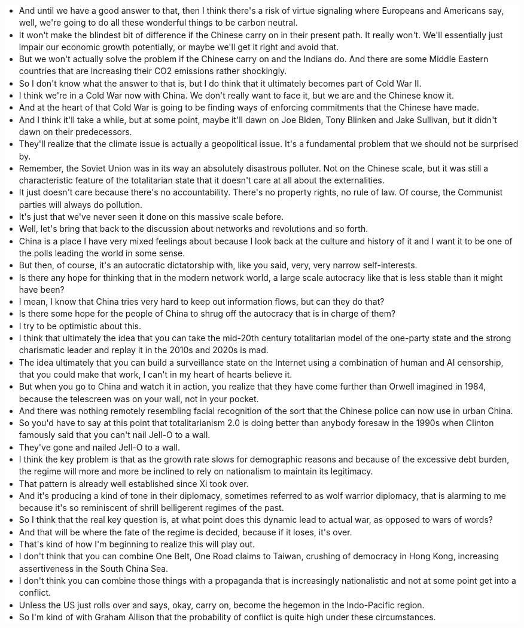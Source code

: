 *  And until we have a good answer to that, then I think there's a risk of virtue signaling where Europeans and Americans say, well, we're going to do all these wonderful things to be carbon neutral.
*  It won't make the blindest bit of difference if the Chinese carry on in their present path. It really won't. We'll essentially just impair our economic growth potentially, or maybe we'll get it right and avoid that.
*  But we won't actually solve the problem if the Chinese carry on and the Indians do. And there are some Middle Eastern countries that are increasing their CO2 emissions rather shockingly.
*  So I don't know what the answer to that is, but I do think that it ultimately becomes part of Cold War II.
*  I think we're in a Cold War now with China. We don't really want to face it, but we are and the Chinese know it.
*  And at the heart of that Cold War is going to be finding ways of enforcing commitments that the Chinese have made.
*  And I think it'll take a while, but at some point, maybe it'll dawn on Joe Biden, Tony Blinken and Jake Sullivan, but it didn't dawn on their predecessors.
*  They'll realize that the climate issue is actually a geopolitical issue. It's a fundamental problem that we should not be surprised by.
*  Remember, the Soviet Union was in its way an absolutely disastrous polluter. Not on the Chinese scale, but it was still a characteristic feature of the totalitarian state that it doesn't care at all about the externalities.
*  It just doesn't care because there's no accountability. There's no property rights, no rule of law. Of course, the Communist parties will always do pollution.
*  It's just that we've never seen it done on this massive scale before.
*  Well, let's bring that back to the discussion about networks and revolutions and so forth.
*  China is a place I have very mixed feelings about because I look back at the culture and history of it and I want it to be one of the polls leading the world in some sense.
*  But then, of course, it's an autocratic dictatorship with, like you said, very, very narrow self-interests.
*  Is there any hope for thinking that in the modern network world, a large scale autocracy like that is less stable than it might have been?
*  I mean, I know that China tries very hard to keep out information flows, but can they do that?
*  Is there some hope for the people of China to shrug off the autocracy that is in charge of them?
*  I try to be optimistic about this.
*  I think that ultimately the idea that you can take the mid-20th century totalitarian model of the one-party state and the strong charismatic leader and replay it in the 2010s and 2020s is mad.
*  The idea ultimately that you can build a surveillance state on the Internet using a combination of human and AI censorship, that you could make that work, I can't in my heart of hearts believe it.
*  But when you go to China and watch it in action, you realize that they have come further than Orwell imagined in 1984, because the telescreen was on your wall, not in your pocket.
*  And there was nothing remotely resembling facial recognition of the sort that the Chinese police can now use in urban China.
*  So you'd have to say at this point that totalitarianism 2.0 is doing better than anybody foresaw in the 1990s when Clinton famously said that you can't nail Jell-O to a wall.
*  They've gone and nailed Jell-O to a wall.
*  I think the key problem is that as the growth rate slows for demographic reasons and because of the excessive debt burden, the regime will more and more be inclined to rely on nationalism to maintain its legitimacy.
*  That pattern is already well established since Xi took over.
*  And it's producing a kind of tone in their diplomacy, sometimes referred to as wolf warrior diplomacy, that is alarming to me because it's so reminiscent of shrill belligerent regimes of the past.
*  So I think that the real key question is, at what point does this dynamic lead to actual war, as opposed to wars of words?
*  And that will be where the fate of the regime is decided, because if it loses, it's over.
*  That's kind of how I'm beginning to realize this will play out.
*  I don't think that you can combine One Belt, One Road claims to Taiwan, crushing of democracy in Hong Kong, increasing assertiveness in the South China Sea.
*  I don't think you can combine those things with a propaganda that is increasingly nationalistic and not at some point get into a conflict.
*  Unless the US just rolls over and says, okay, carry on, become the hegemon in the Indo-Pacific region.
*  So I'm kind of with Graham Allison that the probability of conflict is quite high under these circumstances.